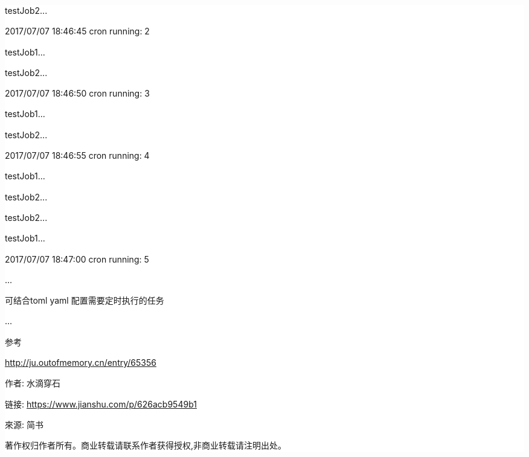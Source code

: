 testJob2...
  
2017/07/07 18:46:45 cron running: 2
  
testJob1...
  
testJob2...
  
2017/07/07 18:46:50 cron running: 3
  
testJob1...
  
testJob2...
  
2017/07/07 18:46:55 cron running: 4
  
testJob1...
  
testJob2...
  
testJob2...
  
testJob1...
  
2017/07/07 18:47:00 cron running: 5
  
...
  
可结合toml yaml 配置需要定时执行的任务
  
...
  
参考
  
<http://ju.outofmemory.cn/entry/65356>

作者: 水滴穿石
  
链接: <https://www.jianshu.com/p/626acb9549b1>
  
來源: 简书
  
著作权归作者所有。商业转载请联系作者获得授权,非商业转载请注明出处。
